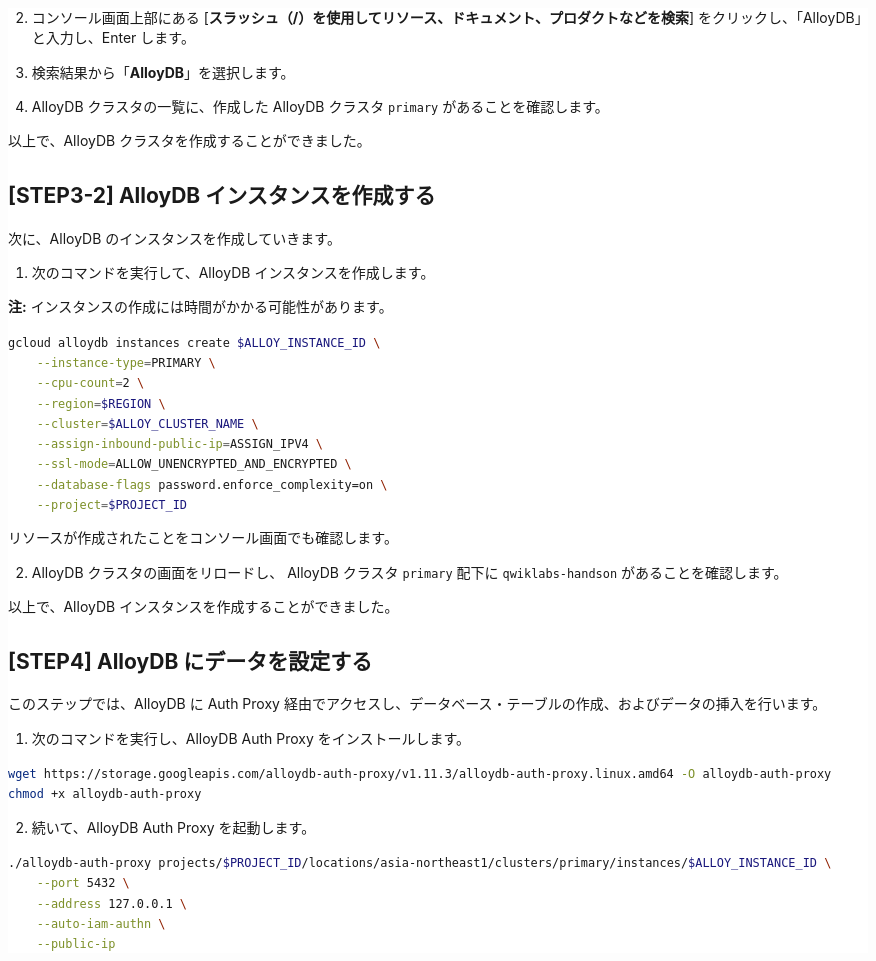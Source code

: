 2. コンソール画面上部にある [**スラッシュ（/）を使用してリソース、ドキュメント、プロダクトなどを検索**] をクリックし、「AlloyDB」と入力し、Enter します。

3. 検索結果から「**AlloyDB**」を選択します。

4. AlloyDB クラスタの一覧に、作成した AlloyDB クラスタ `primary` があることを確認します。

以上で、AlloyDB クラスタを作成することができました。


## **[STEP3-2] AlloyDB インスタンスを作成する**

<walkthrough-tutorial-duration duration=15></walkthrough-tutorial-duration>

次に、AlloyDB のインスタンスを作成していきます。

1.  次のコマンドを実行して、AlloyDB インスタンスを作成します。

<walkthrough-info-message>**注:** インスタンスの作成には時間がかかる可能性があります。</walkthrough-info-message>

```bash
gcloud alloydb instances create $ALLOY_INSTANCE_ID \
    --instance-type=PRIMARY \
    --cpu-count=2 \
    --region=$REGION \
    --cluster=$ALLOY_CLUSTER_NAME \
    --assign-inbound-public-ip=ASSIGN_IPV4 \
    --ssl-mode=ALLOW_UNENCRYPTED_AND_ENCRYPTED \
    --database-flags password.enforce_complexity=on \
    --project=$PROJECT_ID
```

リソースが作成されたことをコンソール画面でも確認します。

2. AlloyDB クラスタの画面をリロードし、 AlloyDB クラスタ `primary` 配下に `qwiklabs-handson` があることを確認します。

以上で、AlloyDB インスタンスを作成することができました。

## **[STEP4] AlloyDB にデータを設定する**

<walkthrough-tutorial-duration duration=15></walkthrough-tutorial-duration>

このステップでは、AlloyDB に Auth Proxy 経由でアクセスし、データベース・テーブルの作成、およびデータの挿入を行います。

1. 次のコマンドを実行し、AlloyDB Auth Proxy をインストールします。

```bash
wget https://storage.googleapis.com/alloydb-auth-proxy/v1.11.3/alloydb-auth-proxy.linux.amd64 -O alloydb-auth-proxy
chmod +x alloydb-auth-proxy
```

2. 続いて、AlloyDB Auth Proxy を起動します。

```bash
./alloydb-auth-proxy projects/$PROJECT_ID/locations/asia-northeast1/clusters/primary/instances/$ALLOY_INSTANCE_ID \
    --port 5432 \
    --address 127.0.0.1 \
    --auto-iam-authn \
    --public-ip
```
